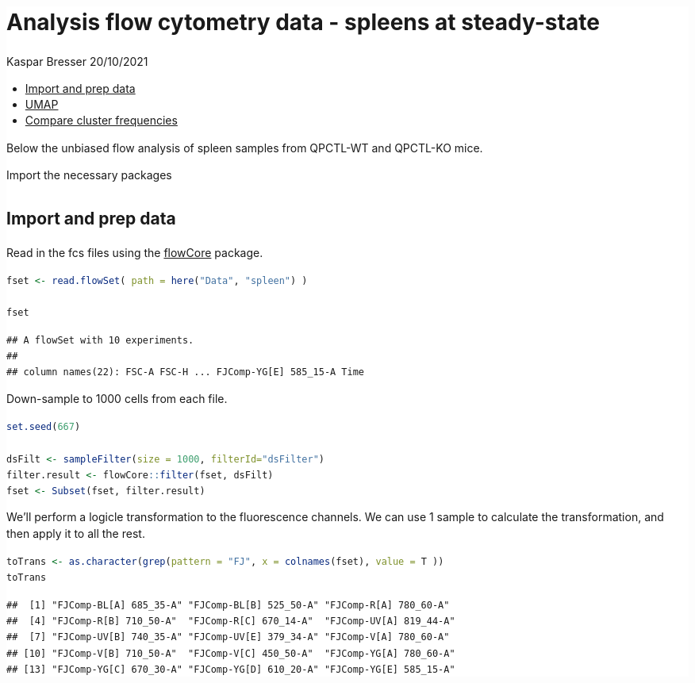 Analysis flow cytometry data - spleens at steady-state
================
Kaspar Bresser
20/10/2021

-   [Import and prep data](#import-and-prep-data)
-   [UMAP](#umap)
-   [Compare cluster frequencies](#compare-cluster-frequencies)

Below the unbiased flow analysis of spleen samples from QPCTL-WT and
QPCTL-KO mice.

Import the necessary packages

## Import and prep data

Read in the fcs files using the
[flowCore](https://bioconductor.org/packages/release/bioc/html/flowCore.html)
package.

``` r
fset <- read.flowSet( path = here("Data", "spleen") )

fset
```

    ## A flowSet with 10 experiments.
    ## 
    ## column names(22): FSC-A FSC-H ... FJComp-YG[E] 585_15-A Time

Down-sample to 1000 cells from each file.

``` r
set.seed(667)

dsFilt <- sampleFilter(size = 1000, filterId="dsFilter")
filter.result <- flowCore::filter(fset, dsFilt)
fset <- Subset(fset, filter.result)
```

We’ll perform a logicle transformation to the fluorescence channels. We
can use 1 sample to calculate the transformation, and then apply it to
all the rest.

``` r
toTrans <- as.character(grep(pattern = "FJ", x = colnames(fset), value = T ))
toTrans
```

    ##  [1] "FJComp-BL[A] 685_35-A" "FJComp-BL[B] 525_50-A" "FJComp-R[A] 780_60-A" 
    ##  [4] "FJComp-R[B] 710_50-A"  "FJComp-R[C] 670_14-A"  "FJComp-UV[A] 819_44-A"
    ##  [7] "FJComp-UV[B] 740_35-A" "FJComp-UV[E] 379_34-A" "FJComp-V[A] 780_60-A" 
    ## [10] "FJComp-V[B] 710_50-A"  "FJComp-V[C] 450_50-A"  "FJComp-YG[A] 780_60-A"
    ## [13] "FJComp-YG[C] 670_30-A" "FJComp-YG[D] 610_20-A" "FJComp-YG[E] 585_15-A"
